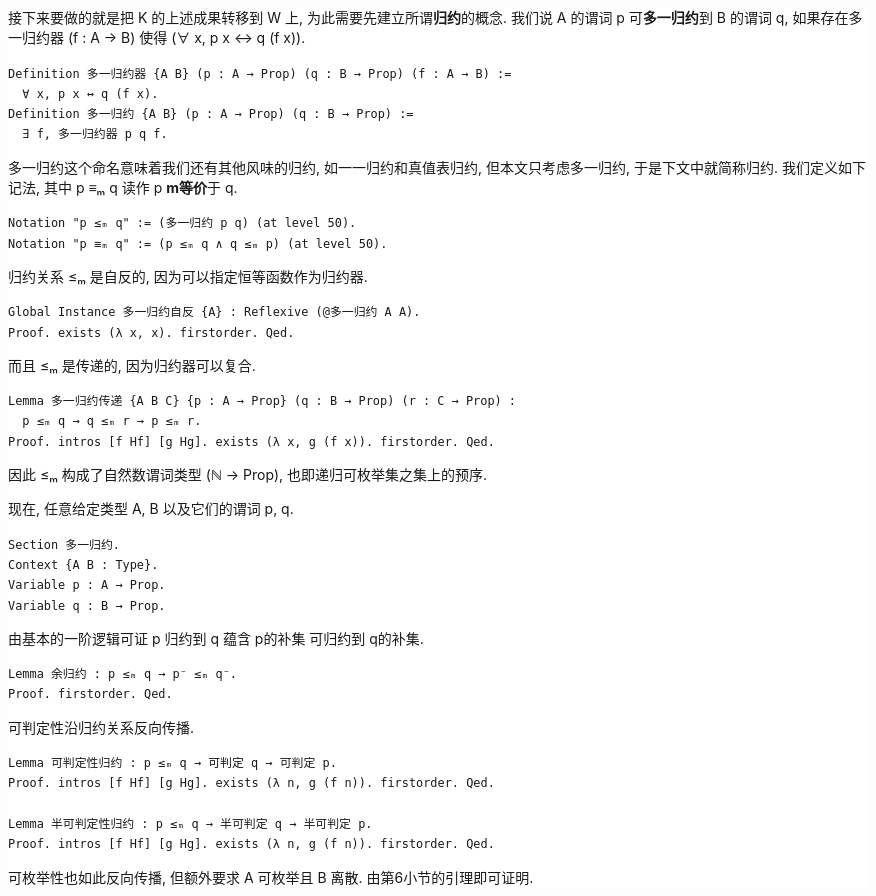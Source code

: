 接下来要做的就是把 K 的上述成果转移到 W 上, 为此需要先建立所谓**归约**的概念. 我们说 A 的谓词 p 可**多一归约**到 B 的谓词 q, 如果存在多一归约器 (f : A → B) 使得 (∀ x, p x ↔ q (f x)).

```Coq
Definition 多一归约器 {A B} (p : A → Prop) (q : B → Prop) (f : A → B) :=
  ∀ x, p x ↔ q (f x).
Definition 多一归约 {A B} (p : A → Prop) (q : B → Prop) :=
  ∃ f, 多一归约器 p q f.
```

多一归约这个命名意味着我们还有其他风味的归约, 如一一归约和真值表归约, 但本文只考虑多一归约, 于是下文中就简称归约. 我们定义如下记法, 其中 p ≡ₘ q 读作 p **m等价**于 q.

```Coq
Notation "p ≤ₘ q" := (多一归约 p q) (at level 50).
Notation "p ≡ₘ q" := (p ≤ₘ q ∧ q ≤ₘ p) (at level 50).
```

归约关系 ≤ₘ 是自反的, 因为可以指定恒等函数作为归约器.

```Coq
Global Instance 多一归约自反 {A} : Reflexive (@多一归约 A A).
Proof. exists (λ x, x). firstorder. Qed.
```

而且 ≤ₘ 是传递的, 因为归约器可以复合.

```Coq
Lemma 多一归约传递 {A B C} {p : A → Prop} (q : B → Prop) (r : C → Prop) :
  p ≤ₘ q → q ≤ₘ r → p ≤ₘ r.
Proof. intros [f Hf] [g Hg]. exists (λ x, g (f x)). firstorder. Qed.
```

因此 ≤ₘ 构成了自然数谓词类型 (ℕ → Prop), 也即递归可枚举集之集上的预序.

现在, 任意给定类型 A, B 以及它们的谓词 p, q.

```Coq
Section 多一归约.
Context {A B : Type}.
Variable p : A → Prop.
Variable q : B → Prop.
```

由基本的一阶逻辑可证 p 归约到 q 蕴含 p的补集 可归约到 q的补集.

```Coq
Lemma 余归约 : p ≤ₘ q → p⁻ ≤ₘ q⁻.
Proof. firstorder. Qed.
```

可判定性沿归约关系反向传播.

```Coq
Lemma 可判定性归约 : p ≤ₘ q → 可判定 q → 可判定 p.
Proof. intros [f Hf] [g Hg]. exists (λ n, g (f n)). firstorder. Qed.

Lemma 半可判定性归约 : p ≤ₘ q → 半可判定 q → 半可判定 p.
Proof. intros [f Hf] [g Hg]. exists (λ n, g (f n)). firstorder. Qed.
```

可枚举性也如此反向传播, 但额外要求 A 可枚举且 B 离散. 由第6小节的引理即可证明.
